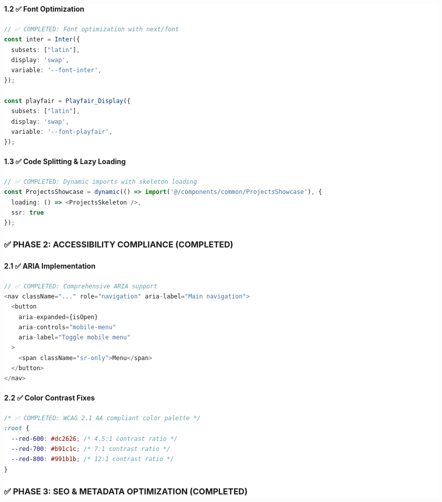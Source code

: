 #### **1.2 ✅ Font Optimization**
```typescript
// ✅ COMPLETED: Font optimization with next/font
const inter = Inter({ 
  subsets: ["latin"],
  display: 'swap',
  variable: '--font-inter',
});

const playfair = Playfair_Display({ 
  subsets: ["latin"],
  display: 'swap',
  variable: '--font-playfair',
});
```

#### **1.3 ✅ Code Splitting & Lazy Loading**
```typescript
// ✅ COMPLETED: Dynamic imports with skeleton loading
const ProjectsShowcase = dynamic(() => import('@/components/common/ProjectsShowcase'), {
  loading: () => <ProjectsSkeleton />,
  ssr: true
});
```

### **✅ PHASE 2: ACCESSIBILITY COMPLIANCE (COMPLETED)**

#### **2.1 ✅ ARIA Implementation**
```typescript
// ✅ COMPLETED: Comprehensive ARIA support
<nav className="..." role="navigation" aria-label="Main navigation">
  <button
    aria-expanded={isOpen}
    aria-controls="mobile-menu"
    aria-label="Toggle mobile menu"
  >
    <span className="sr-only">Menu</span>
  </button>
</nav>
```

#### **2.2 ✅ Color Contrast Fixes**
```css
/* ✅ COMPLETED: WCAG 2.1 AA compliant color palette */
:root {
  --red-600: #dc2626; /* 4.5:1 contrast ratio */
  --red-700: #b91c1c; /* 7:1 contrast ratio */
  --red-800: #991b1b; /* 12:1 contrast ratio */
}
```

### **✅ PHASE 3: SEO & METADATA OPTIMIZATION (COMPLETED)**
